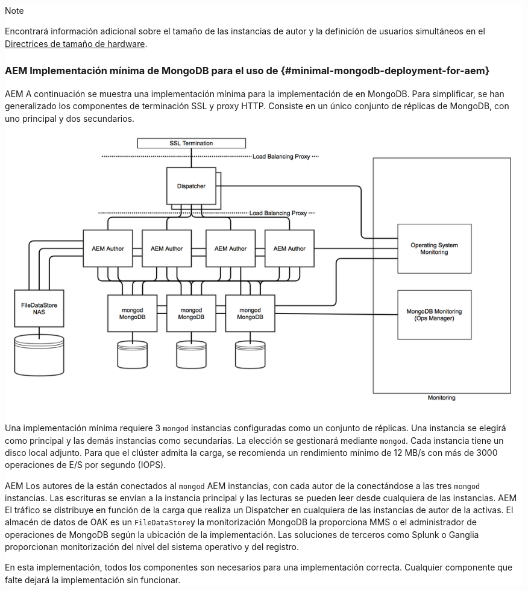 >[!NOTE]
>
>Encontrará información adicional sobre el tamaño de las instancias de autor y la definición de usuarios simultáneos en el [Directrices de tamaño de hardware](/help/managing/hardware-sizing-guidelines.md#authors-working-in-parallel).

### AEM Implementación mínima de MongoDB para el uso de {#minimal-mongodb-deployment-for-aem}

AEM A continuación se muestra una implementación mínima para la implementación de en MongoDB. Para simplificar, se han generalizado los componentes de terminación SSL y proxy HTTP. Consiste en un único conjunto de réplicas de MongoDB, con uno principal y dos secundarios.

![chlimage_1-4](assets/chlimage_1-4.png)

Una implementación mínima requiere 3 `mongod` instancias configuradas como un conjunto de réplicas. Una instancia se elegirá como principal y las demás instancias como secundarias. La elección se gestionará mediante `mongod`. Cada instancia tiene un disco local adjunto. Para que el clúster admita la carga, se recomienda un rendimiento mínimo de 12 MB/s con más de 3000 operaciones de E/S por segundo (IOPS).

AEM Los autores de la están conectados al `mongod` AEM instancias, con cada autor de la conectándose a las tres `mongod` instancias. Las escrituras se envían a la instancia principal y las lecturas se pueden leer desde cualquiera de las instancias. AEM El tráfico se distribuye en función de la carga que realiza un Dispatcher en cualquiera de las instancias de autor de la activas. El almacén de datos de OAK es un `FileDataStore`y la monitorización MongoDB la proporciona MMS o el administrador de operaciones de MongoDB según la ubicación de la implementación. Las soluciones de terceros como Splunk o Ganglia proporcionan monitorización del nivel del sistema operativo y del registro.

En esta implementación, todos los componentes son necesarios para una implementación correcta. Cualquier componente que falte dejará la implementación sin funcionar.
